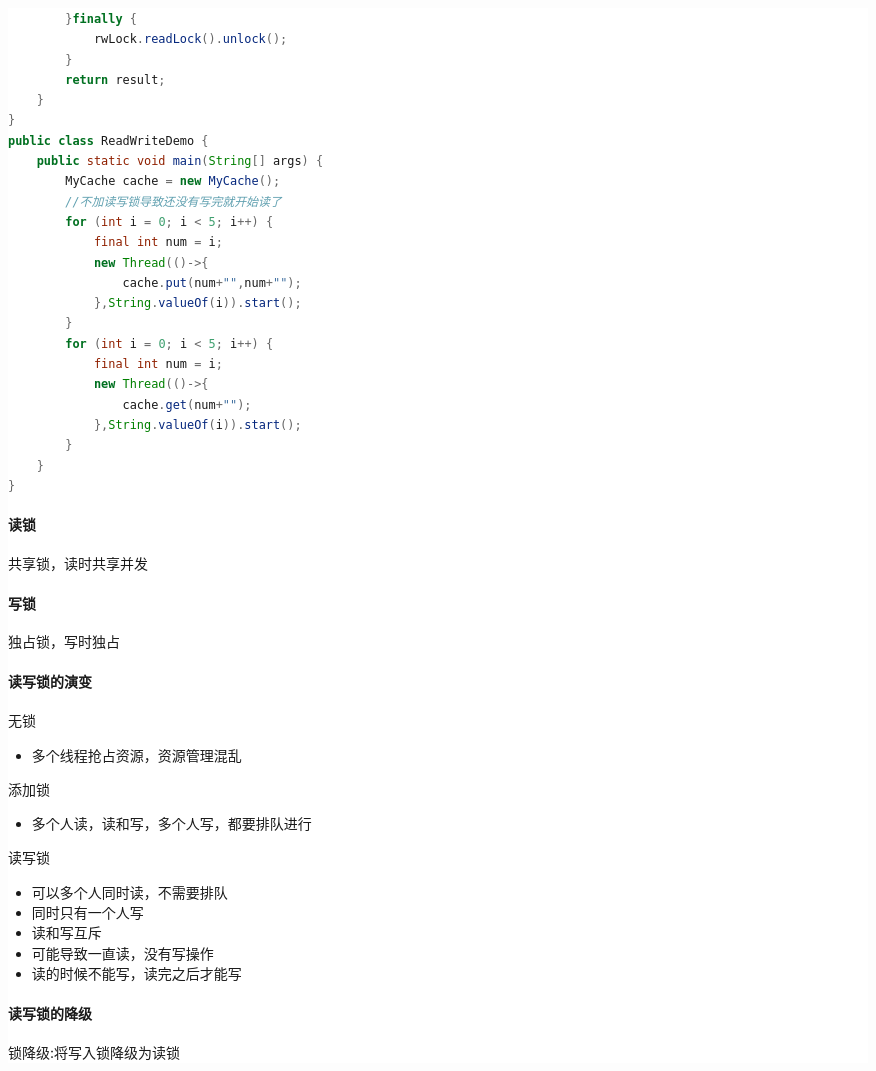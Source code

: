 ```java
        }finally {
            rwLock.readLock().unlock();
        }
        return result;
    }
}
public class ReadWriteDemo {
    public static void main(String[] args) {
        MyCache cache = new MyCache();
        //不加读写锁导致还没有写完就开始读了
        for (int i = 0; i < 5; i++) {
            final int num = i;
            new Thread(()->{
                cache.put(num+"",num+"");
            },String.valueOf(i)).start();
        }
        for (int i = 0; i < 5; i++) {
            final int num = i;
            new Thread(()->{
                cache.get(num+"");
            },String.valueOf(i)).start();
        }
    }
}
```

#### 读锁

共享锁，读时共享并发

#### 写锁

独占锁，写时独占

#### 读写锁的演变

无锁

- 多个线程抢占资源，资源管理混乱

添加锁

- 多个人读，读和写，多个人写，都要排队进行

读写锁

- 可以多个人同时读，不需要排队
- 同时只有一个人写
- 读和写互斥
- 可能导致一直读，没有写操作
- 读的时候不能写，读完之后才能写

#### 读写锁的降级

锁降级:将写入锁降级为读锁
